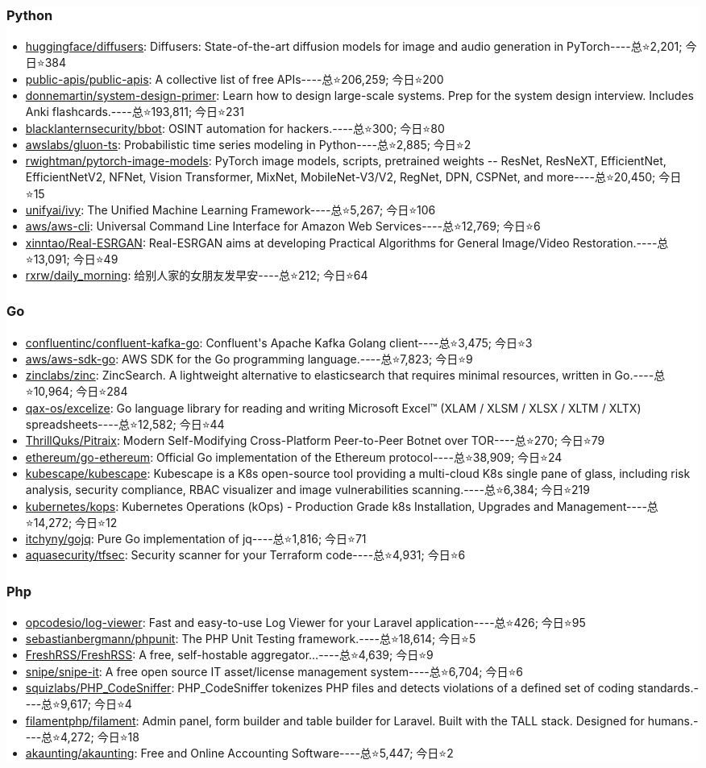 ### Python 
- [huggingface/diffusers](https://github.com/huggingface/diffusers): Diffusers: State-of-the-art diffusion models for image and audio generation in PyTorch----总⭐️2,201; 今日⭐️384 
- [public-apis/public-apis](https://github.com/public-apis/public-apis): A collective list of free APIs----总⭐️206,259; 今日⭐️200 
- [donnemartin/system-design-primer](https://github.com/donnemartin/system-design-primer): Learn how to design large-scale systems. Prep for the system design interview. Includes Anki flashcards.----总⭐️193,811; 今日⭐️231 
- [blacklanternsecurity/bbot](https://github.com/blacklanternsecurity/bbot): OSINT automation for hackers.----总⭐️300; 今日⭐️80 
- [awslabs/gluon-ts](https://github.com/awslabs/gluon-ts): Probabilistic time series modeling in Python----总⭐️2,885; 今日⭐️2 
- [rwightman/pytorch-image-models](https://github.com/rwightman/pytorch-image-models): PyTorch image models, scripts, pretrained weights -- ResNet, ResNeXT, EfficientNet, EfficientNetV2, NFNet, Vision Transformer, MixNet, MobileNet-V3/V2, RegNet, DPN, CSPNet, and more----总⭐️20,450; 今日⭐️15 
- [unifyai/ivy](https://github.com/unifyai/ivy): The Unified Machine Learning Framework----总⭐️5,267; 今日⭐️106 
- [aws/aws-cli](https://github.com/aws/aws-cli): Universal Command Line Interface for Amazon Web Services----总⭐️12,769; 今日⭐️6 
- [xinntao/Real-ESRGAN](https://github.com/xinntao/Real-ESRGAN): Real-ESRGAN aims at developing Practical Algorithms for General Image/Video Restoration.----总⭐️13,091; 今日⭐️49 
- [rxrw/daily_morning](https://github.com/rxrw/daily_morning): 给别人家的女朋友发早安----总⭐️212; 今日⭐️64 

### Go 
- [confluentinc/confluent-kafka-go](https://github.com/confluentinc/confluent-kafka-go): Confluent's Apache Kafka Golang client----总⭐️3,475; 今日⭐️3 
- [aws/aws-sdk-go](https://github.com/aws/aws-sdk-go): AWS SDK for the Go programming language.----总⭐️7,823; 今日⭐️9 
- [zinclabs/zinc](https://github.com/zinclabs/zinc): ZincSearch. A lightweight alternative to elasticsearch that requires minimal resources, written in Go.----总⭐️10,964; 今日⭐️284 
- [qax-os/excelize](https://github.com/qax-os/excelize): Go language library for reading and writing Microsoft Excel™ (XLAM / XLSM / XLSX / XLTM / XLTX) spreadsheets----总⭐️12,582; 今日⭐️44 
- [ThrillQuks/Pitraix](https://github.com/ThrillQuks/Pitraix): Modern Self-Modifying Cross-Platform Peer-to-Peer Botnet over TOR----总⭐️270; 今日⭐️79 
- [ethereum/go-ethereum](https://github.com/ethereum/go-ethereum): Official Go implementation of the Ethereum protocol----总⭐️38,909; 今日⭐️24 
- [kubescape/kubescape](https://github.com/kubescape/kubescape): Kubescape is a K8s open-source tool providing a multi-cloud K8s single pane of glass, including risk analysis, security compliance, RBAC visualizer and image vulnerabilities scanning.----总⭐️6,384; 今日⭐️219 
- [kubernetes/kops](https://github.com/kubernetes/kops): Kubernetes Operations (kOps) - Production Grade k8s Installation, Upgrades and Management----总⭐️14,272; 今日⭐️12 
- [itchyny/gojq](https://github.com/itchyny/gojq): Pure Go implementation of jq----总⭐️1,816; 今日⭐️71 
- [aquasecurity/tfsec](https://github.com/aquasecurity/tfsec): Security scanner for your Terraform code----总⭐️4,931; 今日⭐️6 

### Php 
- [opcodesio/log-viewer](https://github.com/opcodesio/log-viewer): Fast and easy-to-use Log Viewer for your Laravel application----总⭐️426; 今日⭐️95 
- [sebastianbergmann/phpunit](https://github.com/sebastianbergmann/phpunit): The PHP Unit Testing framework.----总⭐️18,614; 今日⭐️5 
- [FreshRSS/FreshRSS](https://github.com/FreshRSS/FreshRSS): A free, self-hostable aggregator…----总⭐️4,639; 今日⭐️9 
- [snipe/snipe-it](https://github.com/snipe/snipe-it): A free open source IT asset/license management system----总⭐️6,704; 今日⭐️6 
- [squizlabs/PHP_CodeSniffer](https://github.com/squizlabs/PHP_CodeSniffer): PHP_CodeSniffer tokenizes PHP files and detects violations of a defined set of coding standards.----总⭐️9,617; 今日⭐️4 
- [filamentphp/filament](https://github.com/filamentphp/filament): Admin panel, form builder and table builder for Laravel. Built with the TALL stack. Designed for humans.----总⭐️4,272; 今日⭐️18 
- [akaunting/akaunting](https://github.com/akaunting/akaunting): Free and Online Accounting Software----总⭐️5,447; 今日⭐️2 